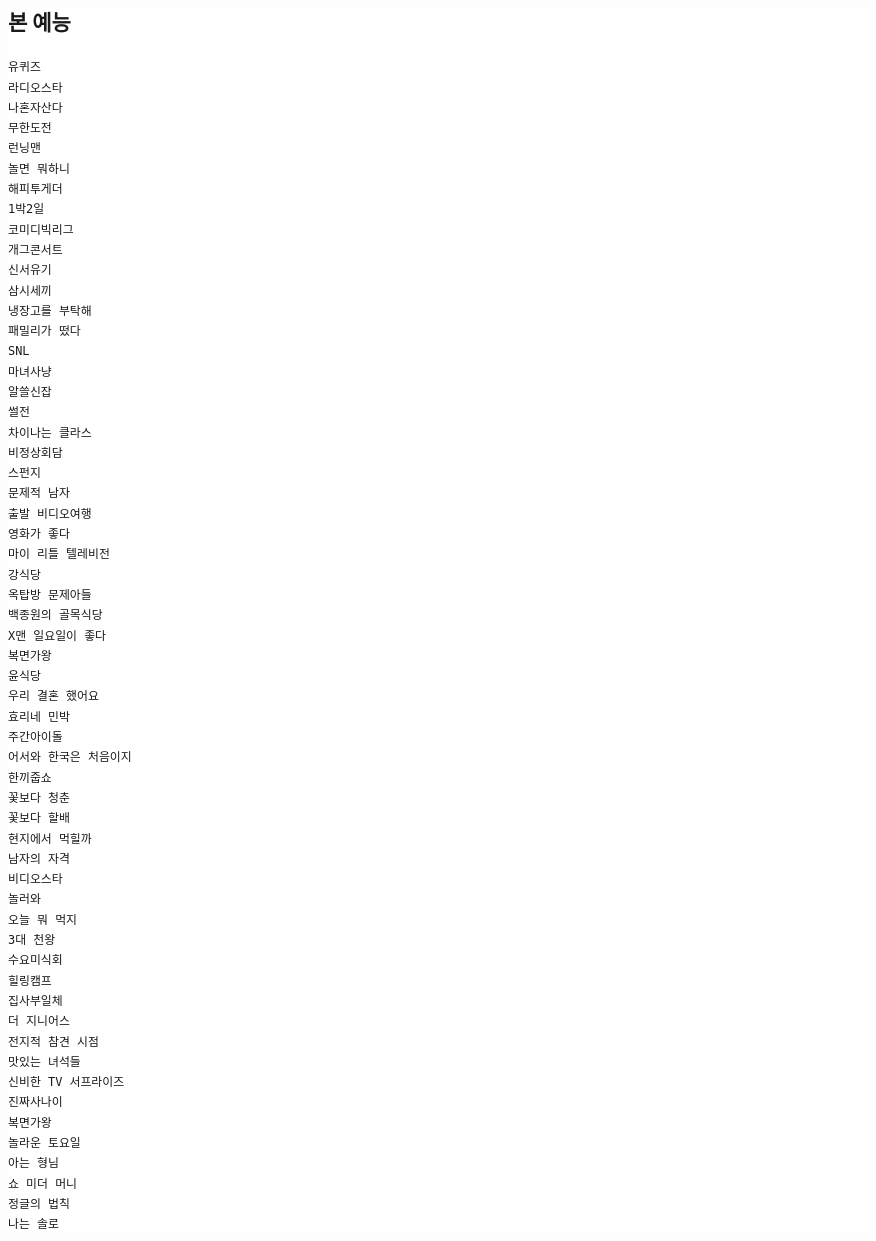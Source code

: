 ## 본 예능

    유퀴즈
    라디오스타
    나혼자산다
    무한도전
    런닝맨
    놀면 뭐하니
    해피투게더
    1박2일
    코미디빅리그
    개그콘서트
    신서유기
    삼시세끼
    냉장고를 부탁해
    패밀리가 떴다
    SNL
    마녀사냥
    알쓸신잡
    썰전
    차이나는 클라스
    비정상회담
    스펀지
    문제적 남자
    출발 비디오여행
    영화가 좋다
    마이 리틀 텔레비전
    강식당
    옥탑방 문제아들
    백종원의 골목식당
    X맨 일요일이 좋다
    복면가왕
    윤식당
    우리 결혼 했어요
    효리네 민박
    주간아이돌
    어서와 한국은 처음이지
    한끼줍쇼
    꽃보다 청춘
    꽃보다 할배
    현지에서 먹힐까
    남자의 자격
    비디오스타
    놀러와
    오늘 뭐 먹지
    3대 천왕
    수요미식회
    힐링캠프
    집사부일체
    더 지니어스
    전지적 참견 시점
    맛있는 녀석들
    신비한 TV 서프라이즈
    진짜사나이
    복면가왕
    놀라운 토요일
    아는 형님
    쇼 미더 머니
    정글의 법칙
    나는 솔로
